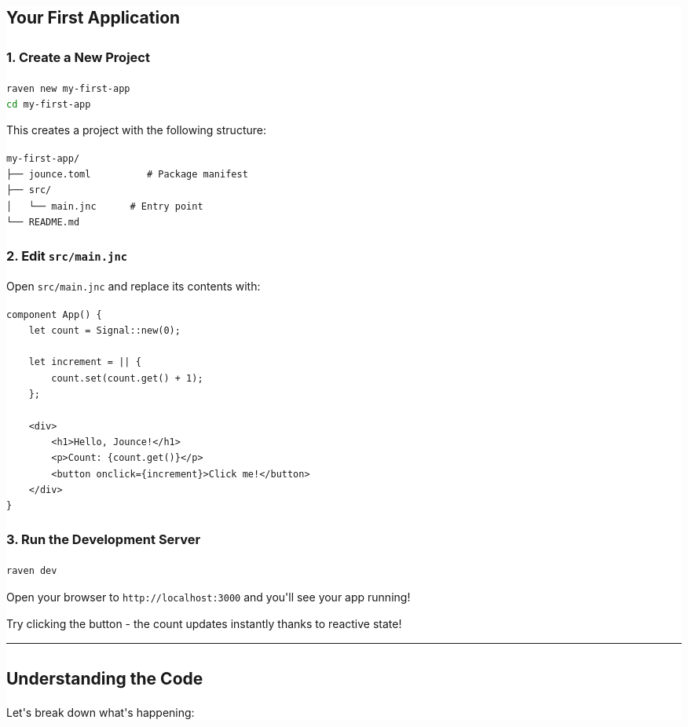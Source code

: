 
## Your First Application

### 1. Create a New Project

```bash
raven new my-first-app
cd my-first-app
```

This creates a project with the following structure:

```
my-first-app/
├── jounce.toml          # Package manifest
├── src/
│   └── main.jnc      # Entry point
└── README.md
```

### 2. Edit `src/main.jnc`

Open `src/main.jnc` and replace its contents with:

```raven
component App() {
    let count = Signal::new(0);

    let increment = || {
        count.set(count.get() + 1);
    };

    <div>
        <h1>Hello, Jounce!</h1>
        <p>Count: {count.get()}</p>
        <button onclick={increment}>Click me!</button>
    </div>
}
```

### 3. Run the Development Server

```bash
raven dev
```

Open your browser to `http://localhost:3000` and you'll see your app running!

Try clicking the button - the count updates instantly thanks to reactive state!

---

## Understanding the Code

Let's break down what's happening:
